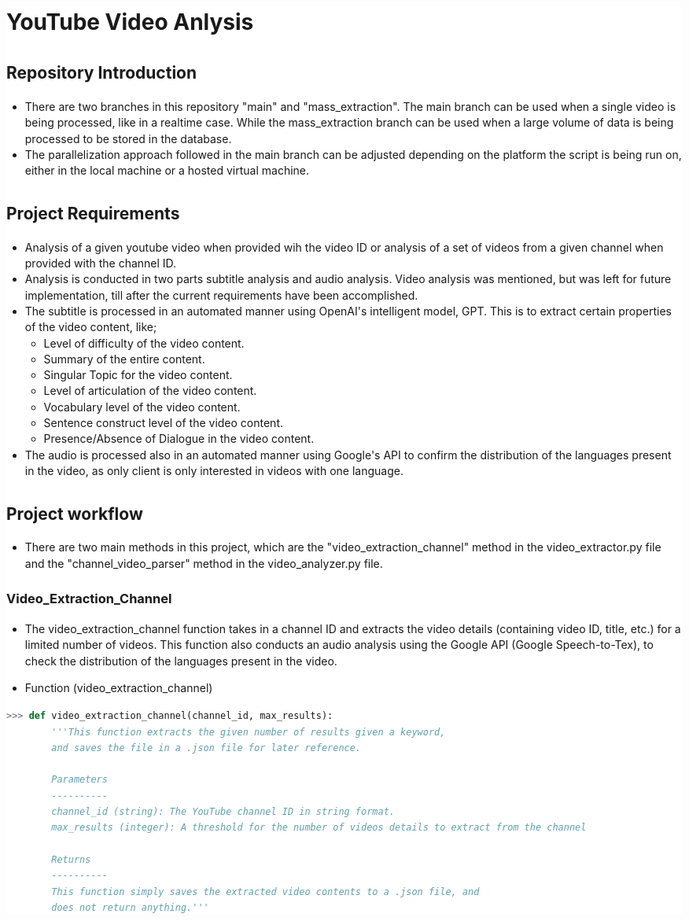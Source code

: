 # YouTube Video Anlysis

## Repository Introduction
+ There are two branches in this repository "main" and "mass_extraction". The main branch can be used when a single video is being processed, like in a realtime case. While the mass_extraction branch can be used when a large volume of data is being processed to be stored in the database.
+ The parallelization approach followed in the main branch can be adjusted depending on the platform the script is being run on, either in the local machine or a hosted virtual machine.

## Project Requirements
+ Analysis of a given youtube video when provided wih the video ID or analysis of a set of videos from a given channel when provided with the channel ID.
+ Analysis is conducted in two parts subtitle analysis and audio analysis. Video analysis was mentioned, but was left for future implementation, till after the current requirements have been accomplished.
+ The subtitle is processed in an automated manner using OpenAI's intelligent model, GPT. This is to extract certain properties of the video content, like;
    - Level of difficulty of the video content.
    - Summary of the entire content.
    - Singular Topic for the video content.
    - Level of articulation of the video content.
    - Vocabulary level of the video content.
    - Sentence construct level of the video content.
    - Presence/Absence of Dialogue in the video content.
+ The audio is processed also in an automated manner using Google's API to confirm the distribution of the languages present in the video, as only client is only interested in videos with one language.

## Project workflow
+ There are two main methods in this project, which are the "video_extraction_channel" method in the video_extractor.py file and the "channel_video_parser" method in the video_analyzer.py file.

### Video_Extraction_Channel
+ The video_extraction_channel function takes in a channel ID and extracts the video details (containing video ID, title, etc.) for a limited number of videos. This function also conducts an audio analysis using the Google API (Google Speech-to-Tex), to check the distribution of the languages present in the video.

+ Function (video_extraction_channel)

```python
>>> def video_extraction_channel(channel_id, max_results):
        '''This function extracts the given number of results given a keyword,
        and saves the file in a .json file for later reference.

        Parameters
        ----------
        channel_id (string): The YouTube channel ID in string format.
        max_results (integer): A threshold for the number of videos details to extract from the channel

        Returns
        ----------
        This function simply saves the extracted video contents to a .json file, and 
        does not return anything.'''
```
